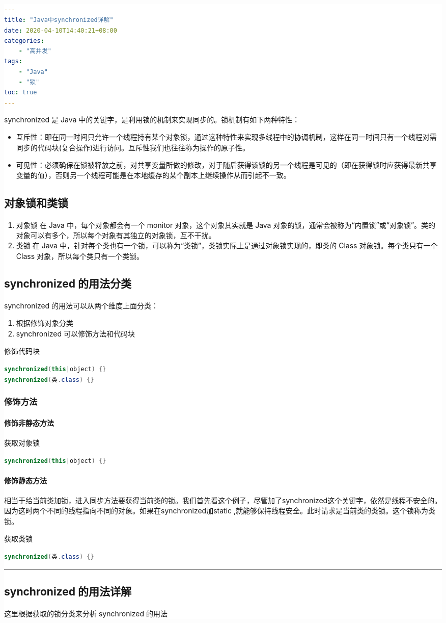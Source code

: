 ```yaml
---
title: "Java中synchronized详解"
date: 2020-04-10T14:40:21+08:00
categories:
    - "高并发" 
tags: 
    - "Java"    
    - "锁"
toc: true
---
```


synchronized 是 Java 中的关键字，是利用锁的机制来实现同步的。锁机制有如下两种特性：

* 互斥性：即在同一时间只允许一个线程持有某个对象锁，通过这种特性来实现多线程中的协调机制，这样在同一时间只有一个线程对需同步的代码块(复合操作)进行访问。互斥性我们也往往称为操作的原子性。

* 可见性：必须确保在锁被释放之前，对共享变量所做的修改，对于随后获得该锁的另一个线程是可见的（即在获得锁时应获得最新共享变量的值），否则另一个线程可能是在本地缓存的某个副本上继续操作从而引起不一致。

## 对象锁和类锁

1. 对象锁
在 Java 中，每个对象都会有一个 monitor 对象，这个对象其实就是 Java 对象的锁，通常会被称为“内置锁”或“对象锁”。类的对象可以有多个，所以每个对象有其独立的对象锁，互不干扰。
2. 类锁
在 Java 中，针对每个类也有一个锁，可以称为“类锁”，类锁实际上是通过对象锁实现的，即类的 Class 对象锁。每个类只有一个 Class 对象，所以每个类只有一个类锁。

## synchronized 的用法分类

synchronized 的用法可以从两个维度上面分类：

1. 根据修饰对象分类
1. synchronized 可以修饰方法和代码块

修饰代码块
```Java
synchronized(this|object) {}
synchronized(类.class) {}
```

### 修饰方法

#### 修饰非静态方法

获取对象锁
```Java
synchronized(this|object) {}
```
#### 修饰静态方法
相当于给当前类加锁，进入同步方法要获得当前类的锁。我们首先看这个例子，尽管加了synchronized这个关键字，依然是线程不安全的。因为这时两个不同的线程指向不同的对象。如果在synchronized加static ,就能够保持线程安全。此时请求是当前类的类锁。这个锁称为类锁。

获取类锁
```Java
synchronized(类.class) {}
```
----
## synchronized 的用法详解
这里根据获取的锁分类来分析 synchronized 的用法
